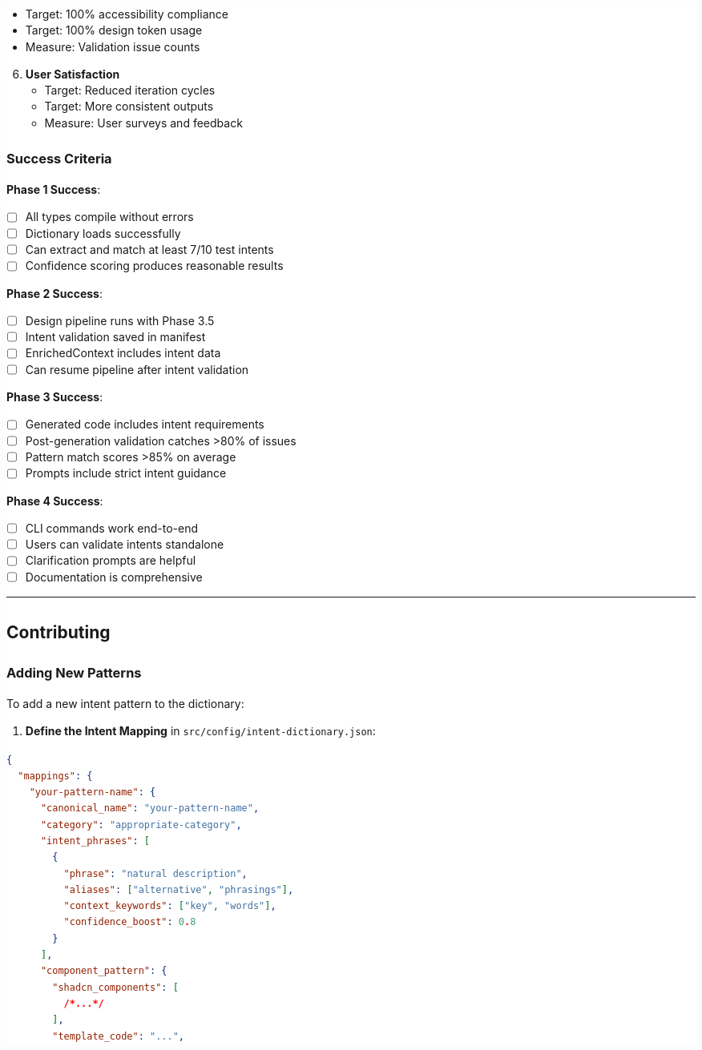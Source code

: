    - Target: 100% accessibility compliance
   - Target: 100% design token usage
   - Measure: Validation issue counts

6. **User Satisfaction**
   - Target: Reduced iteration cycles
   - Target: More consistent outputs
   - Measure: User surveys and feedback

### Success Criteria

**Phase 1 Success**:

- [ ] All types compile without errors
- [ ] Dictionary loads successfully
- [ ] Can extract and match at least 7/10 test intents
- [ ] Confidence scoring produces reasonable results

**Phase 2 Success**:

- [ ] Design pipeline runs with Phase 3.5
- [ ] Intent validation saved in manifest
- [ ] EnrichedContext includes intent data
- [ ] Can resume pipeline after intent validation

**Phase 3 Success**:

- [ ] Generated code includes intent requirements
- [ ] Post-generation validation catches >80% of issues
- [ ] Pattern match scores >85% on average
- [ ] Prompts include strict intent guidance

**Phase 4 Success**:

- [ ] CLI commands work end-to-end
- [ ] Users can validate intents standalone
- [ ] Clarification prompts are helpful
- [ ] Documentation is comprehensive

---

## Contributing

### Adding New Patterns

To add a new intent pattern to the dictionary:

1. **Define the Intent Mapping** in `src/config/intent-dictionary.json`:

```json
{
  "mappings": {
    "your-pattern-name": {
      "canonical_name": "your-pattern-name",
      "category": "appropriate-category",
      "intent_phrases": [
        {
          "phrase": "natural description",
          "aliases": ["alternative", "phrasings"],
          "context_keywords": ["key", "words"],
          "confidence_boost": 0.8
        }
      ],
      "component_pattern": {
        "shadcn_components": [
          /*...*/
        ],
        "template_code": "...",
```